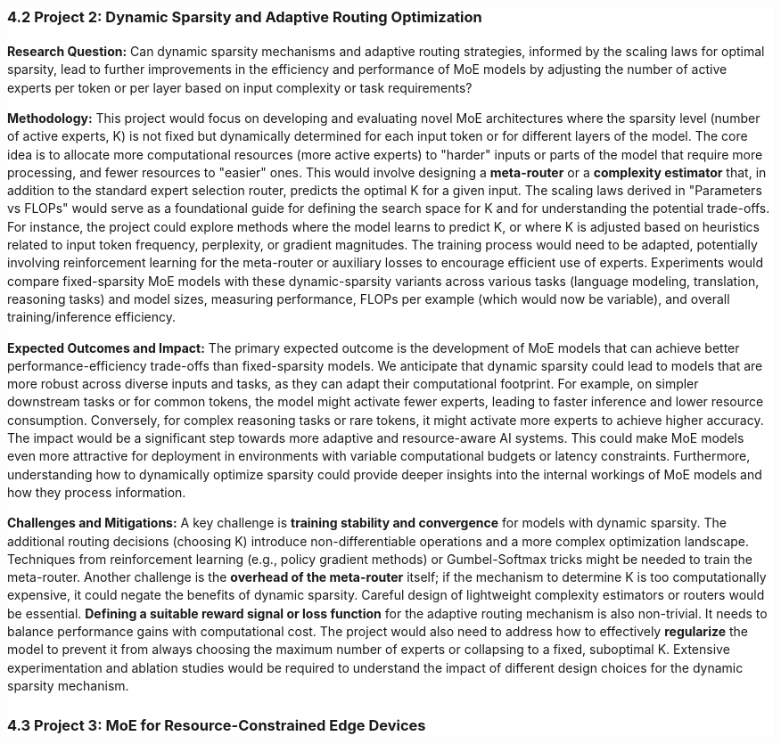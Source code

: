 ### 4.2 Project 2: Dynamic Sparsity and Adaptive Routing Optimization

**Research Question:** Can dynamic sparsity mechanisms and adaptive routing strategies, informed by the scaling laws for optimal sparsity, lead to further improvements in the efficiency and performance of MoE models by adjusting the number of active experts per token or per layer based on input complexity or task requirements?

**Methodology:**
This project would focus on developing and evaluating novel MoE architectures where the sparsity level (number of active experts, K) is not fixed but dynamically determined for each input token or for different layers of the model. The core idea is to allocate more computational resources (more active experts) to "harder" inputs or parts of the model that require more processing, and fewer resources to "easier" ones. This would involve designing a **meta-router** or a **complexity estimator** that, in addition to the standard expert selection router, predicts the optimal K for a given input. The scaling laws derived in "Parameters vs FLOPs" would serve as a foundational guide for defining the search space for K and for understanding the potential trade-offs. For instance, the project could explore methods where the model learns to predict K, or where K is adjusted based on heuristics related to input token frequency, perplexity, or gradient magnitudes. The training process would need to be adapted, potentially involving reinforcement learning for the meta-router or auxiliary losses to encourage efficient use of experts. Experiments would compare fixed-sparsity MoE models with these dynamic-sparsity variants across various tasks (language modeling, translation, reasoning tasks) and model sizes, measuring performance, FLOPs per example (which would now be variable), and overall training/inference efficiency.

**Expected Outcomes and Impact:**
The primary expected outcome is the development of MoE models that can achieve better performance-efficiency trade-offs than fixed-sparsity models. We anticipate that dynamic sparsity could lead to models that are more robust across diverse inputs and tasks, as they can adapt their computational footprint. For example, on simpler downstream tasks or for common tokens, the model might activate fewer experts, leading to faster inference and lower resource consumption. Conversely, for complex reasoning tasks or rare tokens, it might activate more experts to achieve higher accuracy. The impact would be a significant step towards more adaptive and resource-aware AI systems. This could make MoE models even more attractive for deployment in environments with variable computational budgets or latency constraints. Furthermore, understanding how to dynamically optimize sparsity could provide deeper insights into the internal workings of MoE models and how they process information.

**Challenges and Mitigations:**
A key challenge is **training stability and convergence** for models with dynamic sparsity. The additional routing decisions (choosing K) introduce non-differentiable operations and a more complex optimization landscape. Techniques from reinforcement learning (e.g., policy gradient methods) or Gumbel-Softmax tricks might be needed to train the meta-router. Another challenge is the **overhead of the meta-router** itself; if the mechanism to determine K is too computationally expensive, it could negate the benefits of dynamic sparsity. Careful design of lightweight complexity estimators or routers would be essential. **Defining a suitable reward signal or loss function** for the adaptive routing mechanism is also non-trivial. It needs to balance performance gains with computational cost. The project would also need to address how to effectively **regularize** the model to prevent it from always choosing the maximum number of experts or collapsing to a fixed, suboptimal K. Extensive experimentation and ablation studies would be required to understand the impact of different design choices for the dynamic sparsity mechanism.

### 4.3 Project 3: MoE for Resource-Constrained Edge Devices
